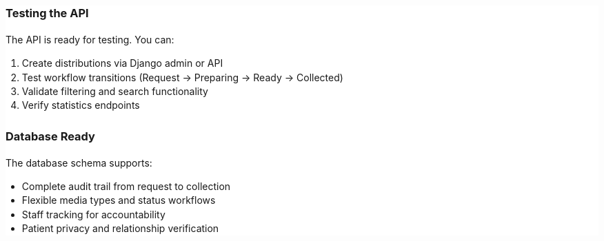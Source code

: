 ### Testing the API
The API is ready for testing. You can:
1. Create distributions via Django admin or API
2. Test workflow transitions (Request → Preparing → Ready → Collected)
3. Validate filtering and search functionality
4. Verify statistics endpoints

### Database Ready
The database schema supports:
- Complete audit trail from request to collection
- Flexible media types and status workflows
- Staff tracking for accountability
- Patient privacy and relationship verification